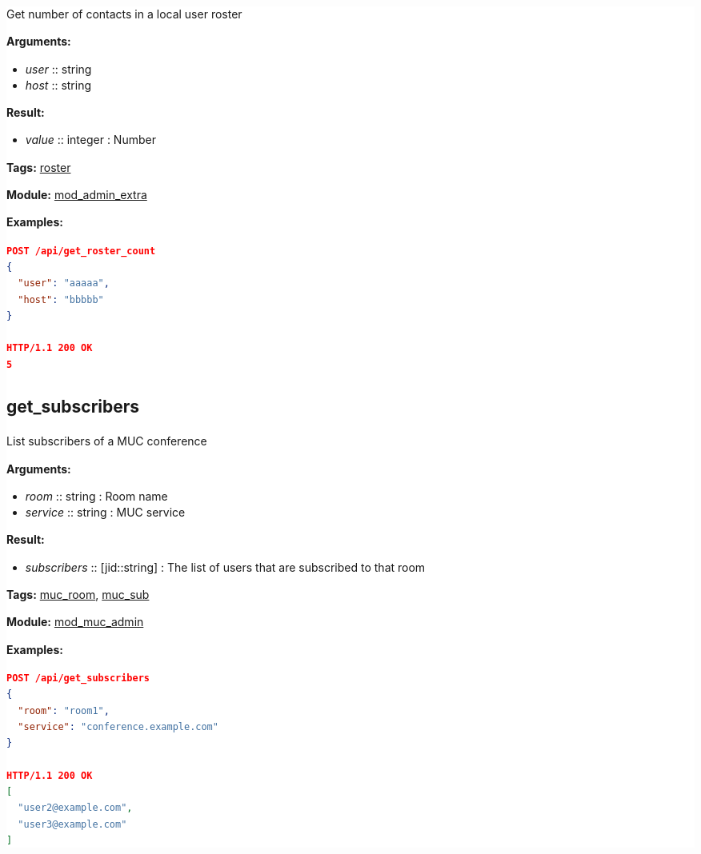 
Get number of contacts in a local user roster

__Arguments:__

- *user* :: string
- *host* :: string

__Result:__

- *value* :: integer : Number

__Tags:__
[roster](admin-tags.md#roster)

__Module:__
[mod_admin_extra](modules.md#mod_admin_extra)

__Examples:__


~~~ json
POST /api/get_roster_count
{
  "user": "aaaaa",
  "host": "bbbbb"
}

HTTP/1.1 200 OK
5
~~~




## get_subscribers


List subscribers of a MUC conference

__Arguments:__

- *room* :: string : Room name
- *service* :: string : MUC service

__Result:__

- *subscribers* :: [jid::string] : The list of users that are subscribed to that room

__Tags:__
[muc_room](admin-tags.md#muc_room), [muc_sub](admin-tags.md#muc_sub)

__Module:__
[mod_muc_admin](modules.md#mod_muc_admin)

__Examples:__


~~~ json
POST /api/get_subscribers
{
  "room": "room1",
  "service": "conference.example.com"
}

HTTP/1.1 200 OK
[
  "user2@example.com",
  "user3@example.com"
]
~~~
